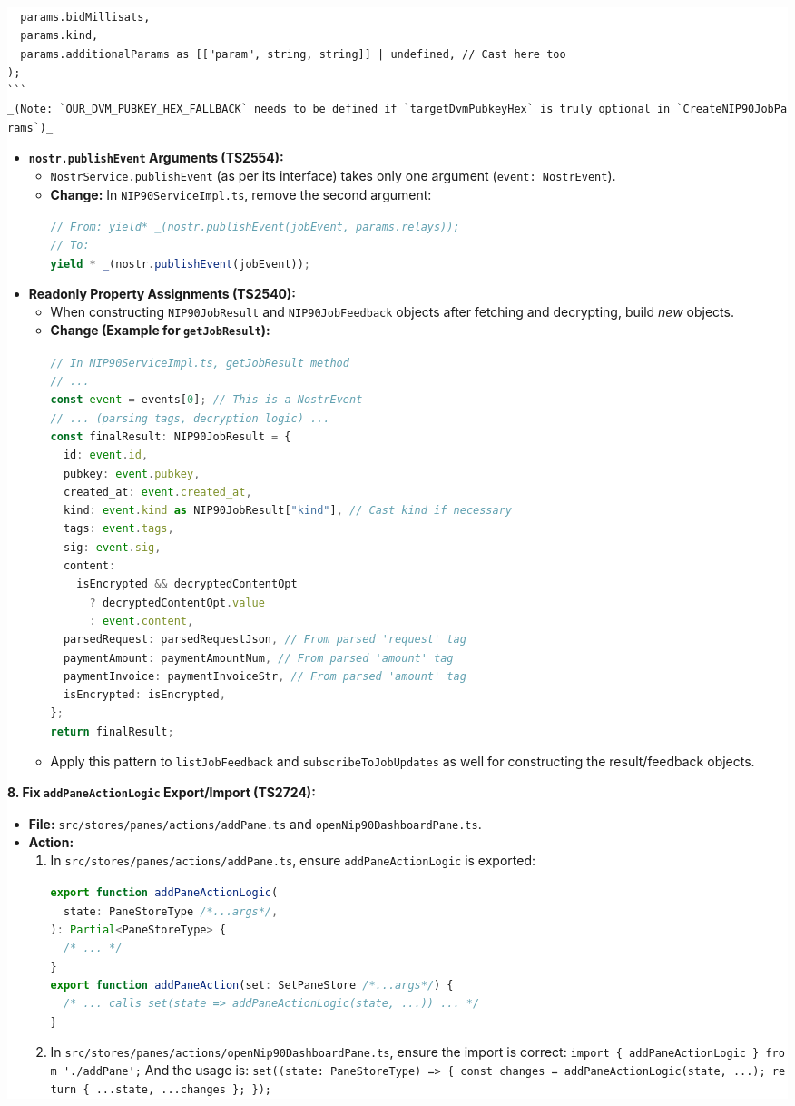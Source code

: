       params.bidMillisats,
      params.kind,
      params.additionalParams as [["param", string, string]] | undefined, // Cast here too
    );
    ```
    _(Note: `OUR_DVM_PUBKEY_HEX_FALLBACK` needs to be defined if `targetDvmPubkeyHex` is truly optional in `CreateNIP90JobParams`)_
- **`nostr.publishEvent` Arguments (TS2554):**
  - `NostrService.publishEvent` (as per its interface) takes only one argument (`event: NostrEvent`).
  - **Change:** In `NIP90ServiceImpl.ts`, remove the second argument:
    ```typescript
    // From: yield* _(nostr.publishEvent(jobEvent, params.relays));
    // To:
    yield * _(nostr.publishEvent(jobEvent));
    ```
- **Readonly Property Assignments (TS2540):**
  - When constructing `NIP90JobResult` and `NIP90JobFeedback` objects after fetching and decrypting, build _new_ objects.
  - **Change (Example for `getJobResult`):**
    ```typescript
    // In NIP90ServiceImpl.ts, getJobResult method
    // ...
    const event = events[0]; // This is a NostrEvent
    // ... (parsing tags, decryption logic) ...
    const finalResult: NIP90JobResult = {
      id: event.id,
      pubkey: event.pubkey,
      created_at: event.created_at,
      kind: event.kind as NIP90JobResult["kind"], // Cast kind if necessary
      tags: event.tags,
      sig: event.sig,
      content:
        isEncrypted && decryptedContentOpt
          ? decryptedContentOpt.value
          : event.content,
      parsedRequest: parsedRequestJson, // From parsed 'request' tag
      paymentAmount: paymentAmountNum, // From parsed 'amount' tag
      paymentInvoice: paymentInvoiceStr, // From parsed 'amount' tag
      isEncrypted: isEncrypted,
    };
    return finalResult;
    ```
  - Apply this pattern to `listJobFeedback` and `subscribeToJobUpdates` as well for constructing the result/feedback objects.

**8. Fix `addPaneActionLogic` Export/Import (TS2724):**

- **File:** `src/stores/panes/actions/addPane.ts` and `openNip90DashboardPane.ts`.
- **Action:**
  1.  In `src/stores/panes/actions/addPane.ts`, ensure `addPaneActionLogic` is exported:
      ```typescript
      export function addPaneActionLogic(
        state: PaneStoreType /*...args*/,
      ): Partial<PaneStoreType> {
        /* ... */
      }
      export function addPaneAction(set: SetPaneStore /*...args*/) {
        /* ... calls set(state => addPaneActionLogic(state, ...)) ... */
      }
      ```
  2.  In `src/stores/panes/actions/openNip90DashboardPane.ts`, ensure the import is correct:
      `import { addPaneActionLogic } from './addPane';`
      And the usage is: `set((state: PaneStoreType) => { const changes = addPaneActionLogic(state, ...); return { ...state, ...changes }; });`
